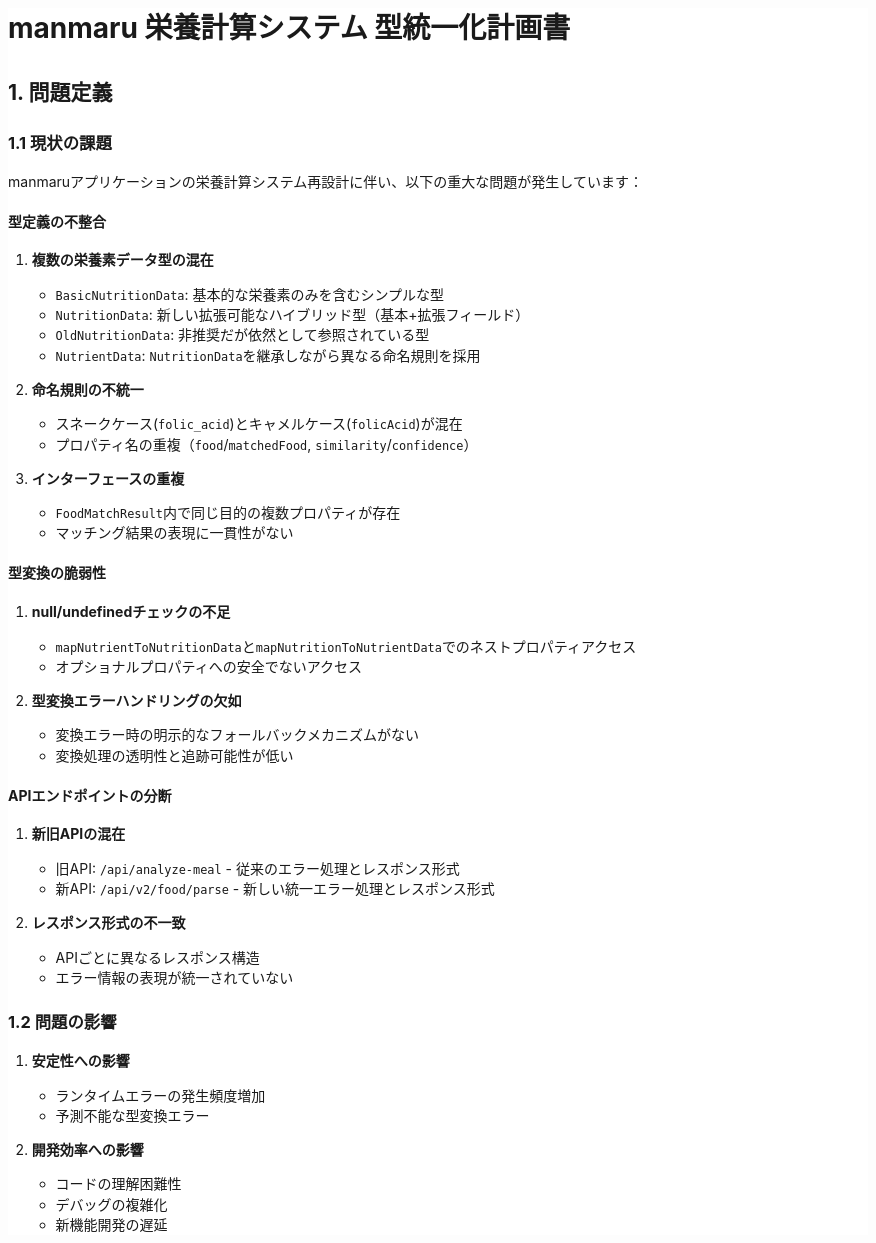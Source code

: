 # manmaru 栄養計算システム 型統一化計画書

## 1. 問題定義

### 1.1 現状の課題

manmaruアプリケーションの栄養計算システム再設計に伴い、以下の重大な問題が発生しています：

#### 型定義の不整合

1. **複数の栄養素データ型の混在**
   - `BasicNutritionData`: 基本的な栄養素のみを含むシンプルな型
   - `NutritionData`: 新しい拡張可能なハイブリッド型（基本+拡張フィールド）
   - `OldNutritionData`: 非推奨だが依然として参照されている型
   - `NutrientData`: `NutritionData`を継承しながら異なる命名規則を採用

2. **命名規則の不統一**
   - スネークケース(`folic_acid`)とキャメルケース(`folicAcid`)が混在
   - プロパティ名の重複（`food`/`matchedFood`, `similarity`/`confidence`）

3. **インターフェースの重複**
   - `FoodMatchResult`内で同じ目的の複数プロパティが存在
   - マッチング結果の表現に一貫性がない

#### 型変換の脆弱性

1. **null/undefinedチェックの不足**
   - `mapNutrientToNutritionData`と`mapNutritionToNutrientData`でのネストプロパティアクセス
   - オプショナルプロパティへの安全でないアクセス

2. **型変換エラーハンドリングの欠如**
   - 変換エラー時の明示的なフォールバックメカニズムがない
   - 変換処理の透明性と追跡可能性が低い

#### APIエンドポイントの分断

1. **新旧APIの混在**
   - 旧API: `/api/analyze-meal` - 従来のエラー処理とレスポンス形式
   - 新API: `/api/v2/food/parse` - 新しい統一エラー処理とレスポンス形式

2. **レスポンス形式の不一致**
   - APIごとに異なるレスポンス構造
   - エラー情報の表現が統一されていない

### 1.2 問題の影響

1. **安定性への影響**
   - ランタイムエラーの発生頻度増加
   - 予測不能な型変換エラー

2. **開発効率への影響**
   - コードの理解困難性
   - デバッグの複雑化
   - 新機能開発の遅延
